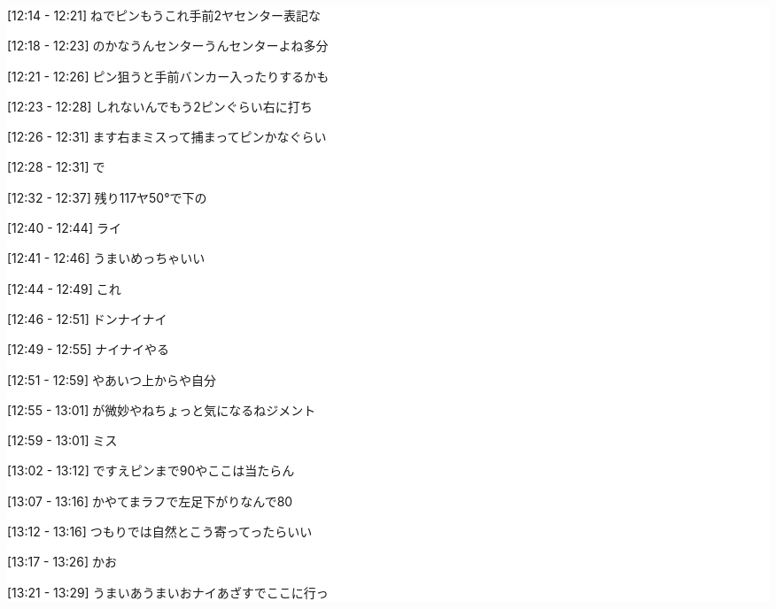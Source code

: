 [12:14 - 12:21]
ねでピンもうこれ手前2ヤセンター表記な

[12:18 - 12:23]
のかなうんセンターうんセンターよね多分

[12:21 - 12:26]
ピン狙うと手前バンカー入ったりするかも

[12:23 - 12:28]
しれないんでもう2ピンぐらい右に打ち

[12:26 - 12:31]
ます右まミスって捕まってピンかなぐらい

[12:28 - 12:31]
で

[12:32 - 12:37]
残り117ヤ50°で下の

[12:40 - 12:44]
ライ

[12:41 - 12:46]
うまいめっちゃいい

[12:44 - 12:49]
これ

[12:46 - 12:51]
ドンナイナイ

[12:49 - 12:55]
ナイナイやる

[12:51 - 12:59]
やあいつ上からや自分

[12:55 - 13:01]
が微妙やねちょっと気になるねジメント

[12:59 - 13:01]
ミス

[13:02 - 13:12]
ですえピンまで90やここは当たらん

[13:07 - 13:16]
かやてまラフで左足下がりなんで80

[13:12 - 13:16]
つもりでは自然とこう寄ってったらいい

[13:17 - 13:26]
かお

[13:21 - 13:29]
うまいあうまいおナイあざすでここに行っ
